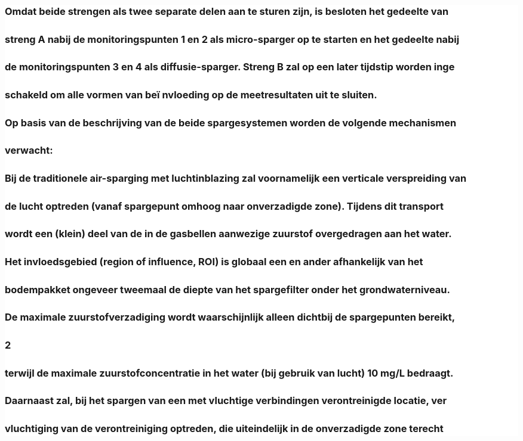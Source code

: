 ### Omdat beide strengen als twee separate delen aan te sturen zijn, is besloten het gedeelte van 

### streng A nabij de monitoringspunten 1 en 2 als micro-sparger op te starten en het gedeelte nabij 

### de monitoringspunten 3 en 4 als diffusie-sparger. Streng B zal op een later tijdstip worden inge

### schakeld om alle vormen van beï nvloeding op de meetresultaten uit te sluiten. 

### Op basis van de beschrijving van de beide spargesystemen worden de volgende mechanismen 

### verwacht: 

### Bij de traditionele air-sparging met luchtinblazing zal voornamelijk een verticale verspreiding van 

### de lucht optreden (vanaf spargepunt omhoog naar onverzadigde zone). Tijdens dit transport 

### wordt een (klein) deel van de in de gasbellen aanwezige zuurstof overgedragen aan het water. 

### Het invloedsgebied (region of influence, ROI) is globaal een en ander afhankelijk van het 

### bodempakket ongeveer tweemaal de diepte van het spargefilter onder het grondwaterniveau. 

### De maximale zuurstofverzadiging wordt waarschijnlijk alleen dichtbij de spargepunten bereikt, 


### 2 

### terwijl de maximale zuurstofconcentratie in het water (bij gebruik van lucht) 10 mg/L bedraagt. 

### Daarnaast zal, bij het spargen van een met vluchtige verbindingen verontreinigde locatie, ver

### vluchtiging van de verontreiniging optreden, die uiteindelijk in de onverzadigde zone terecht
